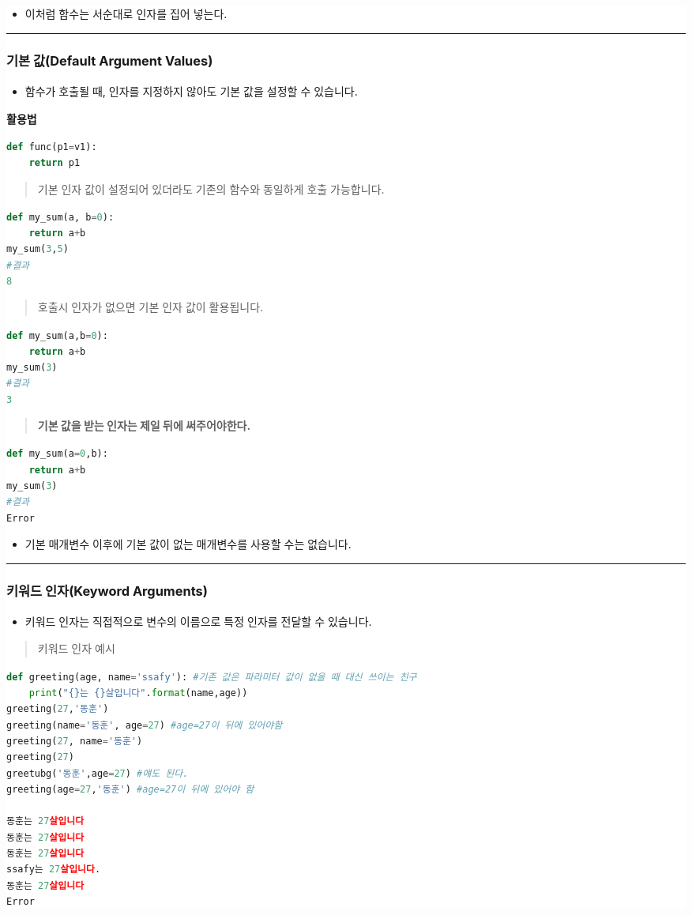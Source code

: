 - 이처럼 함수는 서순대로 인자를 집어 넣는다.

----

### 기본 값(Default Argument Values)

- 함수가 호출될 때, 인자를 지정하지 않아도 기본 값을 설정할 수 있습니다.

**활용법**

```python
def func(p1=v1):
    return p1
```

> 기본 인자 값이 설정되어 있더라도 기존의 함수와 동일하게 호출 가능합니다.

```python
def my_sum(a, b=0):
    return a+b
my_sum(3,5)
#결과
8
```

> 호출시 인자가 없으면 기본 인자 값이 활용됩니다.

```python
def my_sum(a,b=0):
    return a+b
my_sum(3)
#결과
3
```

> **기본 값을 받는 인자는 제일 뒤에 써주어야한다.**

```python
def my_sum(a=0,b):
    return a+b
my_sum(3)
#결과
Error
```

- 기본 매개변수 이후에 기본 값이 없는 매개변수를 사용할 수는 없습니다.

---

### 키워드 인자(Keyword Arguments)

- 키워드 인자는 직접적으로 변수의 이름으로 특정 인자를 전달할 수 있습니다.

> 키워드 인자 예시

```python
def greeting(age, name='ssafy'): #기존 값은 파라미터 값이 없을 때 대신 쓰이는 친구
    print("{}는 {}살입니다".format(name,age))
greeting(27,'동훈')
greeting(name='동훈', age=27) #age=27이 뒤에 있어야함
greeting(27, name='동훈')
greeting(27)
greetubg('동훈',age=27) #얘도 된다.
greeting(age=27,'동훈') #age=27이 뒤에 있어야 함

동훈는 27살입니다
동훈는 27살입니다
동훈는 27살입니다
ssafy는 27살입니다.
동훈는 27살입니다
Error
```
